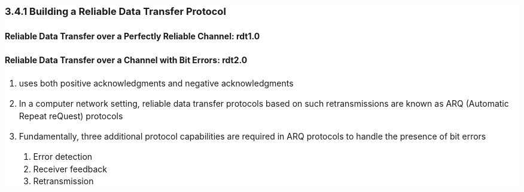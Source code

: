 ### 3.4.1 Building a Reliable Data Transfer Protocol


#### Reliable Data Transfer over a Perfectly Reliable Channel: rdt1.0

#### Reliable Data Transfer over a Channel with Bit Errors: rdt2.0
1. uses both positive acknowledgments and negative acknowledgments
2. In a computer network setting, reliable data transfer protocols based on such retransmissions are known as ARQ (Automatic Repeat reQuest) protocols

3. Fundamentally, three additional protocol capabilities are required in ARQ protocols to handle the presence of bit errors
    1. Error detection
    2. Receiver feedback
    3. Retransmission
    <!-- 这一个解决办法很显然在认为 ack 和 nak 的传输是 reliable 的->

4. A simple solution to unreliable transfer of ACK and NCK is to add a new field to the data packet and have the sender number its data packets by putting a sequence number into this field

5. One subtle change between rdt2.1 and rdt2.2 is that the receiver must now include the sequence number of the packet being acknowledged by an ACK message, and the sender must now check the sequence number of the packet being acknowledged by a received ACK message
    1. rdt2.1 => wait for ACK or NAK 0 
    2. rdt2.2 => wait for ACK 1
#### Reliable Data Transfer over a Lossy Channel with Bit Errors: rdt3.0
We have now assembled the key elements of a data transfer protocol. Checksums, sequence numbers, **timers**, and positive and negative acknowledgment packets each play a crucial and necessary role in the operation of the protocol

### 3.4.2 Pipelined Reliable Data Transfer Protocols
Rather than operate in a stop-and-wait manner, the sender is allowed to send multiple packets without waiting for acknowledgment

Pipelining has the following consequences for reliable data transfer protocols:
- The range of sequence numbers must be increased, since each in-transit packet (not counting retransmissions) must have a unique sequence number and there may be multiple, in-transit, unacknowledged packets.
- The sender and receiver sides of the protocols may have to buffer more than one packet. Minimally, the sender will have to buffer packets that have been transmitted but not yet acknowledged. Buffering of correctly received packets may also be needed at the receiver, as discussed below.
- The range of sequence numbers needed and the buffering requirements will depend on the manner in which a data transfer protocol responds to lost, corrupted, and overly delayed packets. Two basic approaches toward pipelined error recovery can be identified: Go-Back-N and selective repeat.


### 3.4.3 Go-Back-N (GBN)
1. 时钟的控制 base_number nextSeqNumber GBN发送的时候, 如果同时发送, 很容易出现冗余ack 的情况的, 都是解释不清楚的 ?
2. 对于time out 的处理是如何的 ?
